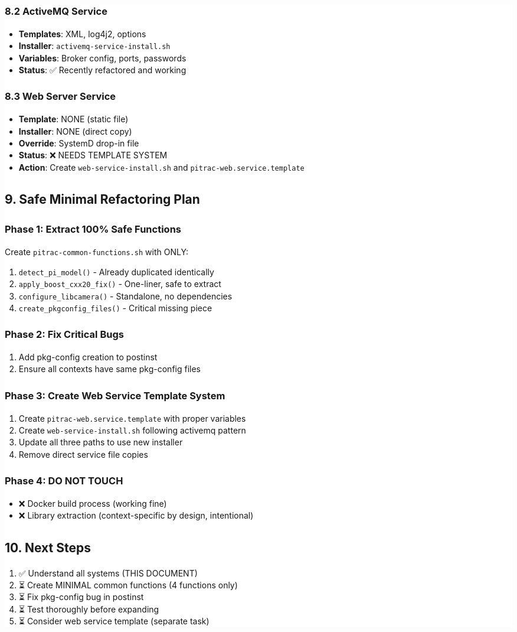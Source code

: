 ### 8.2 ActiveMQ Service
- **Templates**: XML, log4j2, options
- **Installer**: `activemq-service-install.sh`
- **Variables**: Broker config, ports, passwords
- **Status**: ✅ Recently refactored and working

### 8.3 Web Server Service
- **Template**: NONE (static file)
- **Installer**: NONE (direct copy)
- **Override**: SystemD drop-in file
- **Status**: ❌ NEEDS TEMPLATE SYSTEM
- **Action**: Create `web-service-install.sh` and `pitrac-web.service.template`

## 9. Safe Minimal Refactoring Plan

### Phase 1: Extract 100% Safe Functions
Create `pitrac-common-functions.sh` with ONLY:
1. `detect_pi_model()` - Already duplicated identically
2. `apply_boost_cxx20_fix()` - One-liner, safe to extract
3. `configure_libcamera()` - Standalone, no dependencies
4. `create_pkgconfig_files()` - Critical missing piece

### Phase 2: Fix Critical Bugs
1. Add pkg-config creation to postinst
2. Ensure all contexts have same pkg-config files

### Phase 3: Create Web Service Template System
1. Create `pitrac-web.service.template` with proper variables
2. Create `web-service-install.sh` following activemq pattern
3. Update all three paths to use new installer
4. Remove direct service file copies

### Phase 4: DO NOT TOUCH
- ❌ Docker build process (working fine)
- ❌ Library extraction (context-specific by design, intentional)

## 10. Next Steps

1. ✅ Understand all systems (THIS DOCUMENT)
2. ⏳ Create MINIMAL common functions (4 functions only)
3. ⏳ Fix pkg-config bug in postinst
4. ⏳ Test thoroughly before expanding
5. ⏳ Consider web service template (separate task)